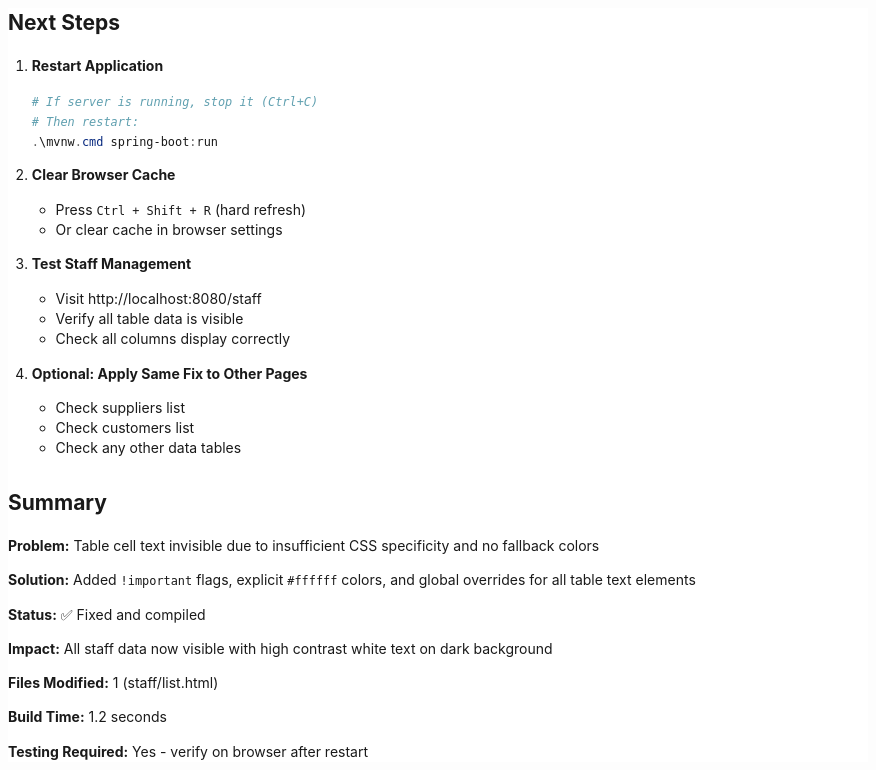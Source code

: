 ## Next Steps

1. **Restart Application**
   ```powershell
   # If server is running, stop it (Ctrl+C)
   # Then restart:
   .\mvnw.cmd spring-boot:run
   ```

2. **Clear Browser Cache**
   - Press `Ctrl + Shift + R` (hard refresh)
   - Or clear cache in browser settings

3. **Test Staff Management**
   - Visit http://localhost:8080/staff
   - Verify all table data is visible
   - Check all columns display correctly

4. **Optional: Apply Same Fix to Other Pages**
   - Check suppliers list
   - Check customers list
   - Check any other data tables

## Summary

**Problem:** Table cell text invisible due to insufficient CSS specificity and no fallback colors

**Solution:** Added `!important` flags, explicit `#ffffff` colors, and global overrides for all table text elements

**Status:** ✅ Fixed and compiled

**Impact:** All staff data now visible with high contrast white text on dark background

**Files Modified:** 1 (staff/list.html)

**Build Time:** 1.2 seconds

**Testing Required:** Yes - verify on browser after restart

